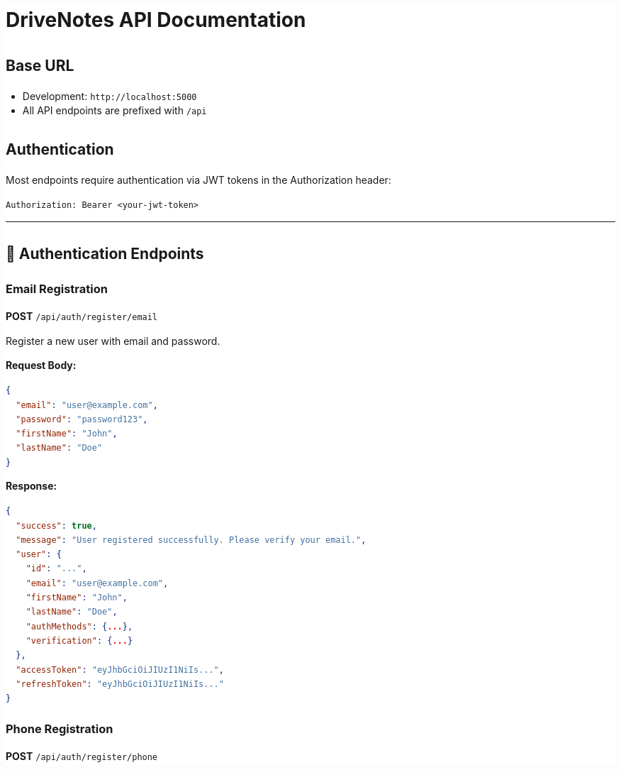 # DriveNotes API Documentation

## Base URL
- Development: `http://localhost:5000`
- All API endpoints are prefixed with `/api`

## Authentication
Most endpoints require authentication via JWT tokens in the Authorization header:
```
Authorization: Bearer <your-jwt-token>
```

---

## 🔐 Authentication Endpoints

### Email Registration
**POST** `/api/auth/register/email`

Register a new user with email and password.

**Request Body:**
```json
{
  "email": "user@example.com",
  "password": "password123",
  "firstName": "John",
  "lastName": "Doe"
}
```

**Response:**
```json
{
  "success": true,
  "message": "User registered successfully. Please verify your email.",
  "user": {
    "id": "...",
    "email": "user@example.com",
    "firstName": "John",
    "lastName": "Doe",
    "authMethods": {...},
    "verification": {...}
  },
  "accessToken": "eyJhbGciOiJIUzI1NiIs...",
  "refreshToken": "eyJhbGciOiJIUzI1NiIs..."
}
```

### Phone Registration
**POST** `/api/auth/register/phone`
